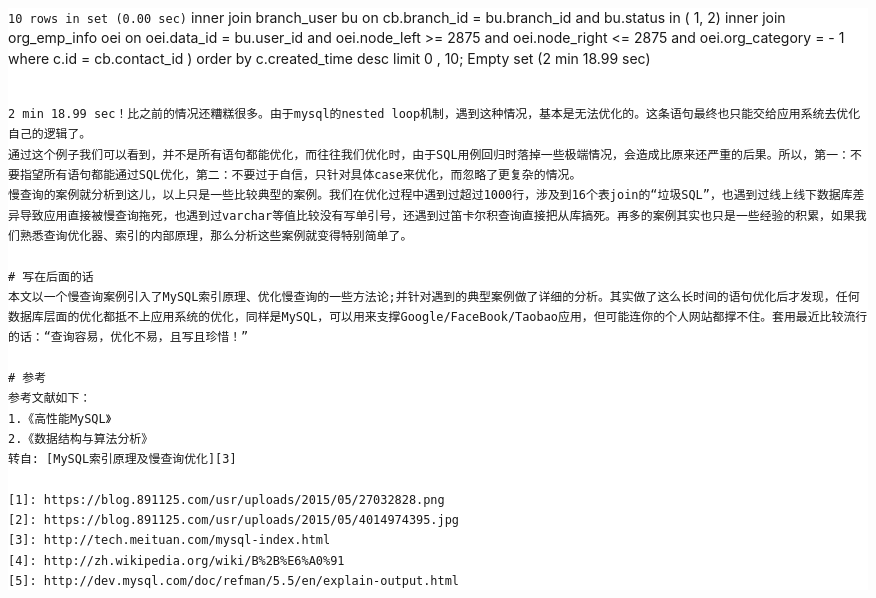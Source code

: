 ```10 rows in set (0.00 sec)```
      inner join
         branch_user bu
            on  cb.branch_id = bu.branch_id 
            and bu.status in (
               1,
            2)
         inner join
            org_emp_info oei
               on  oei.data_id = bu.user_id
               and oei.node_left >= 2875
               and oei.node_right <= 2875
               and oei.org_category = - 1
         where
            c.id = cb.contact_id
      )
   order by
      c.created_time desc  limit 0 ,
      10;
Empty set (2 min 18.99 sec)

```

2 min 18.99 sec！比之前的情况还糟糕很多。由于mysql的nested loop机制，遇到这种情况，基本是无法优化的。这条语句最终也只能交给应用系统去优化自己的逻辑了。
通过这个例子我们可以看到，并不是所有语句都能优化，而往往我们优化时，由于SQL用例回归时落掉一些极端情况，会造成比原来还严重的后果。所以，第一：不要指望所有语句都能通过SQL优化，第二：不要过于自信，只针对具体case来优化，而忽略了更复杂的情况。
慢查询的案例就分析到这儿，以上只是一些比较典型的案例。我们在优化过程中遇到过超过1000行，涉及到16个表join的“垃圾SQL”，也遇到过线上线下数据库差异导致应用直接被慢查询拖死，也遇到过varchar等值比较没有写单引号，还遇到过笛卡尔积查询直接把从库搞死。再多的案例其实也只是一些经验的积累，如果我们熟悉查询优化器、索引的内部原理，那么分析这些案例就变得特别简单了。

# 写在后面的话
本文以一个慢查询案例引入了MySQL索引原理、优化慢查询的一些方法论;并针对遇到的典型案例做了详细的分析。其实做了这么长时间的语句优化后才发现，任何数据库层面的优化都抵不上应用系统的优化，同样是MySQL，可以用来支撑Google/FaceBook/Taobao应用，但可能连你的个人网站都撑不住。套用最近比较流行的话：“查询容易，优化不易，且写且珍惜！”

# 参考
参考文献如下：
1.《高性能MySQL》
2.《数据结构与算法分析》
转自: [MySQL索引原理及慢查询优化][3]
  
[1]: https://blog.891125.com/usr/uploads/2015/05/27032828.png
[2]: https://blog.891125.com/usr/uploads/2015/05/4014974395.jpg
[3]: http://tech.meituan.com/mysql-index.html
[4]: http://zh.wikipedia.org/wiki/B%2B%E6%A0%91
[5]: http://dev.mysql.com/doc/refman/5.5/en/explain-output.html